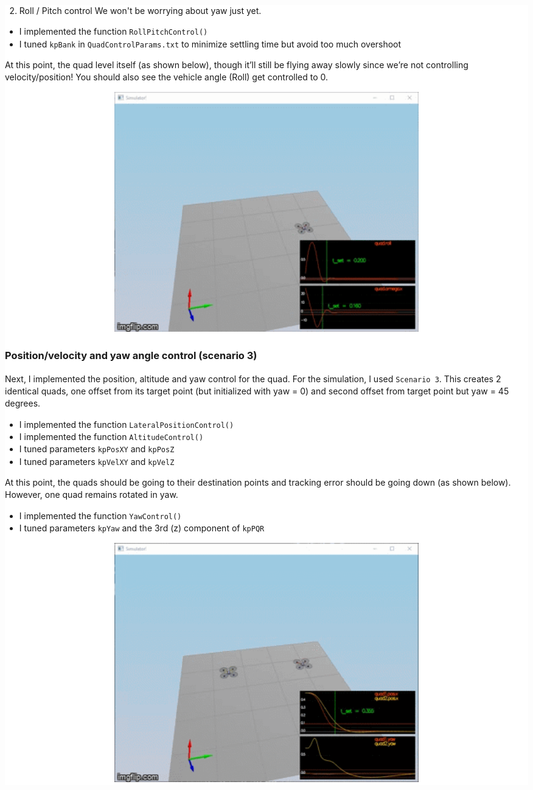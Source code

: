 2. Roll / Pitch control
We won't be worrying about yaw just yet.

 - I implemented the function `RollPitchControl()`
 - I tuned `kpBank` in `QuadControlParams.txt` to minimize settling time but avoid too much overshoot

At this point, the quad level itself (as shown below), though it’ll still be flying away slowly since we’re not controlling velocity/position!  You should also see the vehicle angle (Roll) get controlled to 0.

<p align="center">
<img src="animations/actual/scenario2-2.gif" width="500"/>
</p>

### Position/velocity and yaw angle control (scenario 3) ###

Next, I implemented the position, altitude and yaw control for the quad.  For the simulation, I used `Scenario 3`.  This creates 2 identical quads, one offset from its target point (but initialized with yaw = 0) and second offset from target point but yaw = 45 degrees.

 - I implemented the function `LateralPositionControl()`
 - I implemented the function `AltitudeControl()`
 - I tuned parameters `kpPosXY` and `kpPosZ`
 - I tuned parameters `kpVelXY` and `kpVelZ`

At this point, the quads should be going to their destination points and tracking error should be going down (as shown below). However, one quad remains rotated in yaw.

 - I implemented the function `YawControl()`
 - I tuned parameters `kpYaw` and the 3rd (z) component of `kpPQR`

<p align="center">
<img src="animations/actual/scenario3.gif" width="500"/>
</p>
